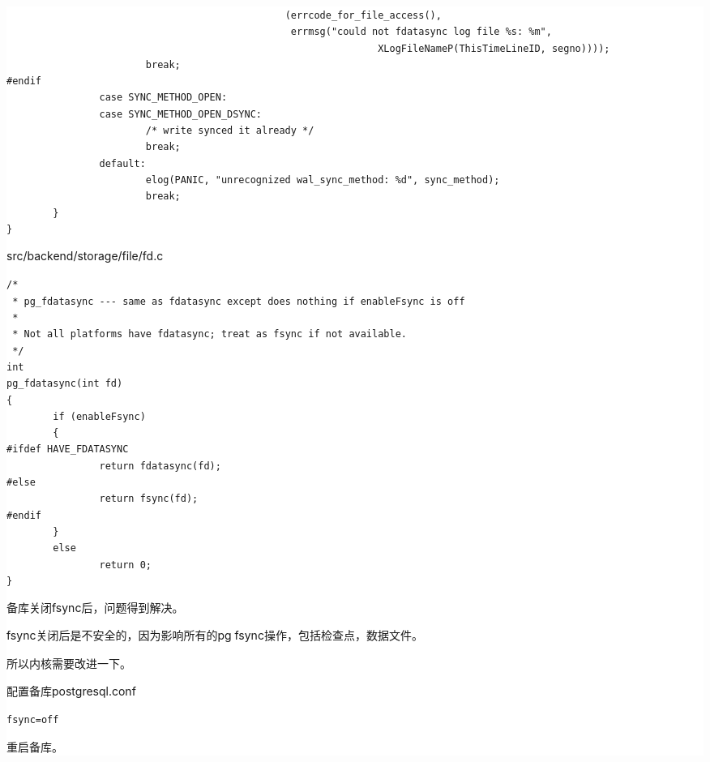 ```  
                                                (errcode_for_file_access(),  
                                                 errmsg("could not fdatasync log file %s: %m",  
                                                                XLogFileNameP(ThisTimeLineID, segno))));  
                        break;  
#endif  
                case SYNC_METHOD_OPEN:  
                case SYNC_METHOD_OPEN_DSYNC:  
                        /* write synced it already */  
                        break;  
                default:  
                        elog(PANIC, "unrecognized wal_sync_method: %d", sync_method);  
                        break;  
        }  
}  
```  
  
src/backend/storage/file/fd.c  
  
```  
/*  
 * pg_fdatasync --- same as fdatasync except does nothing if enableFsync is off  
 *  
 * Not all platforms have fdatasync; treat as fsync if not available.  
 */  
int  
pg_fdatasync(int fd)  
{  
        if (enableFsync)  
        {  
#ifdef HAVE_FDATASYNC  
                return fdatasync(fd);  
#else  
                return fsync(fd);  
#endif  
        }  
        else  
                return 0;  
}  
```  
  
备库关闭fsync后，问题得到解决。  
  
fsync关闭后是不安全的，因为影响所有的pg fsync操作，包括检查点，数据文件。  
  
所以内核需要改进一下。  
  
配置备库postgresql.conf  
  
```  
fsync=off  
```  
  
重启备库。  
  